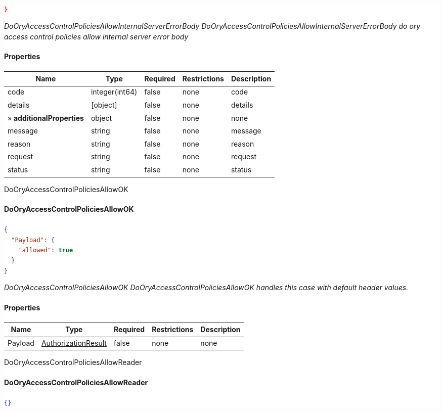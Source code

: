 ```json
}
```

_DoOryAccessControlPoliciesAllowInternalServerErrorBody
DoOryAccessControlPoliciesAllowInternalServerErrorBody do ory access control
policies allow internal server error body_

#### Properties

| Name                       | Type           | Required | Restrictions | Description |
| -------------------------- | -------------- | -------- | ------------ | ----------- |
| code                       | integer(int64) | false    | none         | code        |
| details                    | [object]       | false    | none         | details     |
| » **additionalProperties** | object         | false    | none         | none        |
| message                    | string         | false    | none         | message     |
| reason                     | string         | false    | none         | reason      |
| request                    | string         | false    | none         | request     |
| status                     | string         | false    | none         | status      |

<a id="tocSdooryaccesscontrolpoliciesallowok">DoOryAccessControlPoliciesAllowOK</a>

#### DoOryAccessControlPoliciesAllowOK

<a id="schemadooryaccesscontrolpoliciesallowok"></a>

```json
{
  "Payload": {
    "allowed": true
  }
}
```

_DoOryAccessControlPoliciesAllowOK DoOryAccessControlPoliciesAllowOK handles
this case with default header values._

#### Properties

| Name    | Type                                              | Required | Restrictions | Description |
| ------- | ------------------------------------------------- | -------- | ------------ | ----------- |
| Payload | [AuthorizationResult](#schemaauthorizationresult) | false    | none         | none        |

<a id="tocSdooryaccesscontrolpoliciesallowreader">DoOryAccessControlPoliciesAllowReader</a>

#### DoOryAccessControlPoliciesAllowReader

<a id="schemadooryaccesscontrolpoliciesallowreader"></a>

```json
{}
```
